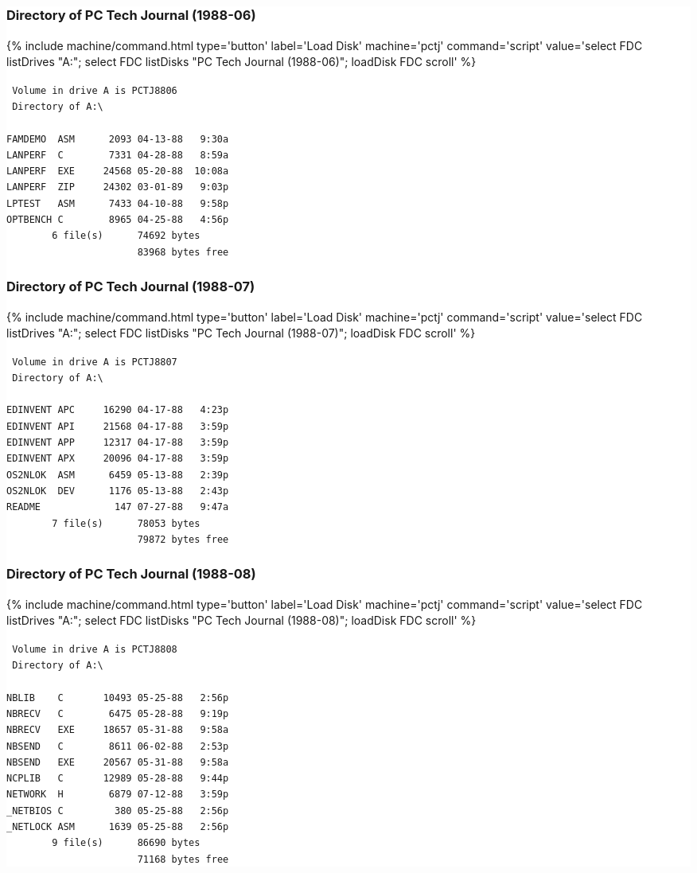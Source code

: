 ### Directory of PC Tech Journal (1988-06)

{% include machine/command.html type='button' label='Load Disk' machine='pctj' command='script' value='select FDC listDrives "A:"; select FDC listDisks "PC Tech Journal (1988-06)"; loadDisk FDC scroll' %}

	 Volume in drive A is PCTJ8806   
	 Directory of A:\

	FAMDEMO  ASM      2093 04-13-88   9:30a
	LANPERF  C        7331 04-28-88   8:59a
	LANPERF  EXE     24568 05-20-88  10:08a
	LANPERF  ZIP     24302 03-01-89   9:03p
	LPTEST   ASM      7433 04-10-88   9:58p
	OPTBENCH C        8965 04-25-88   4:56p
	        6 file(s)      74692 bytes
	                       83968 bytes free

### Directory of PC Tech Journal (1988-07)

{% include machine/command.html type='button' label='Load Disk' machine='pctj' command='script' value='select FDC listDrives "A:"; select FDC listDisks "PC Tech Journal (1988-07)"; loadDisk FDC scroll' %}

	 Volume in drive A is PCTJ8807   
	 Directory of A:\

	EDINVENT APC     16290 04-17-88   4:23p
	EDINVENT API     21568 04-17-88   3:59p
	EDINVENT APP     12317 04-17-88   3:59p
	EDINVENT APX     20096 04-17-88   3:59p
	OS2NLOK  ASM      6459 05-13-88   2:39p
	OS2NLOK  DEV      1176 05-13-88   2:43p
	README             147 07-27-88   9:47a
	        7 file(s)      78053 bytes
	                       79872 bytes free

### Directory of PC Tech Journal (1988-08)

{% include machine/command.html type='button' label='Load Disk' machine='pctj' command='script' value='select FDC listDrives "A:"; select FDC listDisks "PC Tech Journal (1988-08)"; loadDisk FDC scroll' %}

	 Volume in drive A is PCTJ8808   
	 Directory of A:\

	NBLIB    C       10493 05-25-88   2:56p
	NBRECV   C        6475 05-28-88   9:19p
	NBRECV   EXE     18657 05-31-88   9:58a
	NBSEND   C        8611 06-02-88   2:53p
	NBSEND   EXE     20567 05-31-88   9:58a
	NCPLIB   C       12989 05-28-88   9:44p
	NETWORK  H        6879 07-12-88   3:59p
	_NETBIOS C         380 05-25-88   2:56p
	_NETLOCK ASM      1639 05-25-88   2:56p
	        9 file(s)      86690 bytes
	                       71168 bytes free

